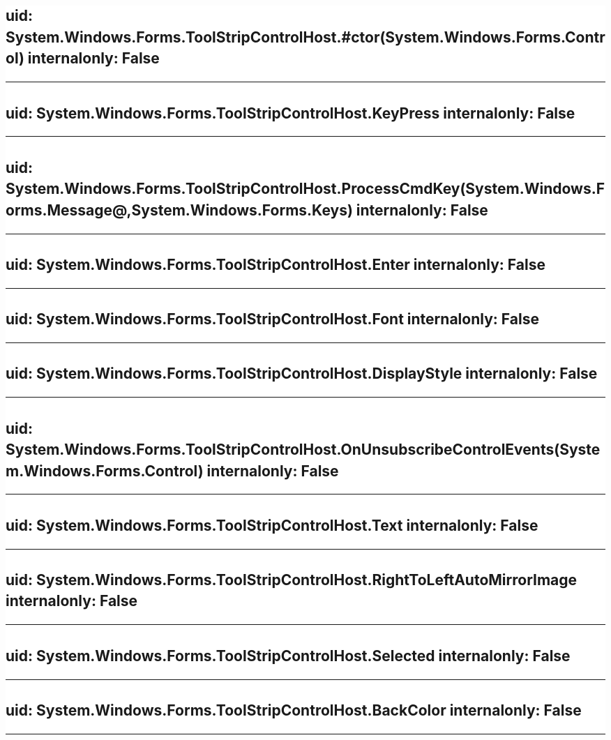 uid: System.Windows.Forms.ToolStripControlHost.#ctor(System.Windows.Forms.Control)
internalonly: False
---

---
uid: System.Windows.Forms.ToolStripControlHost.KeyPress
internalonly: False
---

---
uid: System.Windows.Forms.ToolStripControlHost.ProcessCmdKey(System.Windows.Forms.Message@,System.Windows.Forms.Keys)
internalonly: False
---

---
uid: System.Windows.Forms.ToolStripControlHost.Enter
internalonly: False
---

---
uid: System.Windows.Forms.ToolStripControlHost.Font
internalonly: False
---

---
uid: System.Windows.Forms.ToolStripControlHost.DisplayStyle
internalonly: False
---

---
uid: System.Windows.Forms.ToolStripControlHost.OnUnsubscribeControlEvents(System.Windows.Forms.Control)
internalonly: False
---

---
uid: System.Windows.Forms.ToolStripControlHost.Text
internalonly: False
---

---
uid: System.Windows.Forms.ToolStripControlHost.RightToLeftAutoMirrorImage
internalonly: False
---

---
uid: System.Windows.Forms.ToolStripControlHost.Selected
internalonly: False
---

---
uid: System.Windows.Forms.ToolStripControlHost.BackColor
internalonly: False
---

---